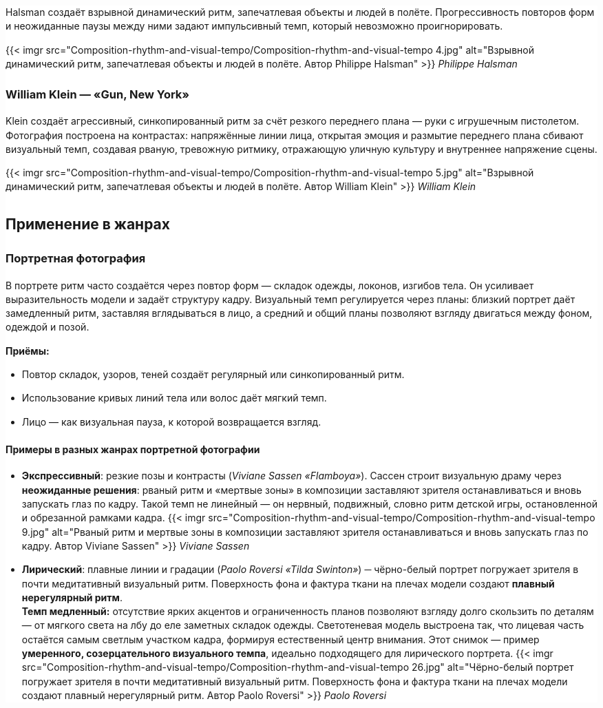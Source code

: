 Halsman создаёт взрывной динамический ритм, запечатлевая объекты и людей в полёте. Прогрессивность повторов форм и неожиданные паузы между ними задают импульсивный темп, который невозможно проигнорировать.

{{< imgr src="Composition-rhythm-and-visual-tempo/Composition-rhythm-and-visual-tempo 4.jpg" alt="Взрывной динамический ритм, запечатлевая объекты и людей в полёте. Автор Philippe Halsman" >}}
*Philippe Halsman*

### William Klein — «Gun, New York»

Klein создаёт агрессивный, синкопированный ритм за счёт резкого переднего плана — руки с игрушечным пистолетом. Фотография построена на контрастах: напряжённые линии лица, открытая эмоция и размытие переднего плана сбивают визуальный темп, создавая рваную, тревожную ритмику, отражающую уличную культуру и внутреннее напряжение сцены.

{{< imgr src="Composition-rhythm-and-visual-tempo/Composition-rhythm-and-visual-tempo 5.jpg" alt="Взрывной динамический ритм, запечатлевая объекты и людей в полёте. Автор William Klein" >}}
*William Klein*

## Применение в жанрах

### Портретная фотография

В портрете ритм часто создаётся через повтор форм — складок одежды, локонов, изгибов тела. Он усиливает выразительность модели и задаёт структуру кадру. Визуальный темп регулируется через планы: близкий портрет даёт замедленный ритм, заставляя вглядываться в лицо, а средний и общий планы позволяют взгляду двигаться между фоном, одеждой и позой.

**Приёмы:**

- Повтор складок, узоров, теней создаёт регулярный или синкопированный ритм.

- Использование кривых линий тела или волос даёт мягкий темп.

- Лицо — как визуальная пауза, к которой возвращается взгляд.

#### Примеры в разных жанрах портретной фотографии

- **Экспрессивный**: резкие позы и контрасты (*Viviane Sassen «Flamboya»*). Сассен строит визуальную драму через **неожиданные решения**: рваный ритм и «мертвые зоны» в композиции заставляют зрителя останавливаться и вновь запускать глаз по кадру. Такой темп не линейный — он нервный, подвижный, словно ритм детской игры, остановленной и обрезанной рамками кадра.
{{< imgr src="Composition-rhythm-and-visual-tempo/Composition-rhythm-and-visual-tempo 9.jpg" alt="Рваный ритм и мертвые зоны в композиции заставляют зрителя останавливаться и вновь запускать глаз по кадру. Автор Viviane Sassen" >}}
*Viviane Sassen*

- **Лирический**: плавные линии и градации (*Paolo Roversi «Tilda Swinton»*) ─ чёрно-белый портрет погружает зрителя в почти медитативный визуальный ритм. Поверхность фона и фактура ткани на плечах модели создают **плавный нерегулярный ритм**.  
**Темп медленный:** отсутствие ярких акцентов и ограниченность планов позволяют взгляду долго скользить по деталям — от мягкого света на лбу до еле заметных складок одежды. Светотеневая модель выстроена так, что лицевая часть остаётся самым светлым участком кадра, формируя естественный центр внимания. Этот снимок — пример **умеренного, созерцательного визуального темпа**, идеально подходящего для лирического портрета.
{{< imgr src="Composition-rhythm-and-visual-tempo/Composition-rhythm-and-visual-tempo 26.jpg" alt="Чёрно-белый портрет погружает зрителя в почти медитативный визуальный ритм. Поверхность фона и фактура ткани на плечах модели создают плавный нерегулярный ритм. Автор Paolo Roversi" >}}
*Paolo Roversi*
